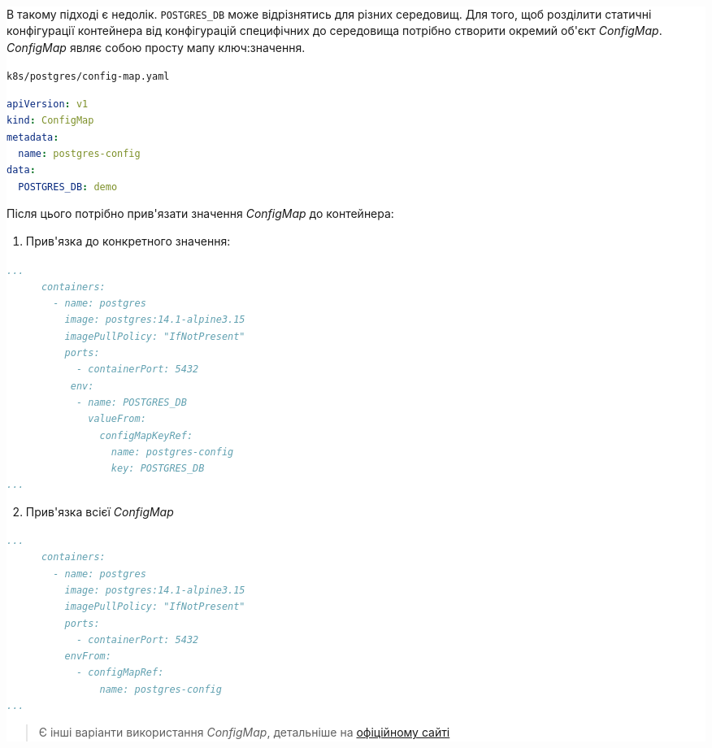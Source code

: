 В такому підході є недолік. `POSTGRES_DB` може відрізнятись для різних середовищ. Для того, щоб розділити
статичні конфігурації контейнера від конфігурацій специфічних до середовища потрібно створити окремий об'єкт *ConfigMap*.
*ConfigMap* являє собою просту мапу ключ:значення.

`k8s/postgres/config-map.yaml`

```yaml
apiVersion: v1
kind: ConfigMap
metadata:
  name: postgres-config
data:
  POSTGRES_DB: demo
```

Після цього потрібно прив'язати значення *ConfigMap* до контейнера:

1) Прив'язка до конкретного значення:
```yaml
...
      containers:
        - name: postgres
          image: postgres:14.1-alpine3.15
          imagePullPolicy: "IfNotPresent"
          ports:
            - containerPort: 5432
           env:
            - name: POSTGRES_DB
              valueFrom:
                configMapKeyRef:
                  name: postgres-config
                  key: POSTGRES_DB
...
```

2) Прив'язка всієї *ConfigMap*
```yaml
...
      containers:
        - name: postgres
          image: postgres:14.1-alpine3.15
          imagePullPolicy: "IfNotPresent"
          ports:
            - containerPort: 5432
          envFrom:
            - configMapRef:
                name: postgres-config
...
```

> Є інші варіанти використання *ConfigMap*, детальніше на [офіційному сайті](https://kubernetes.io/docs/concepts/configuration/configmap/)
